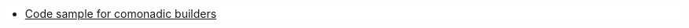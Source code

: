 * [Code sample for comonadic builders][gist]


[builder]: https://en.wikipedia.org/wiki/Builder_pattern
[oop-comonads]: http://www.haskellforall.com/2013/02/you-could-have-invented-comonads.html
[summoner]: https://github.com/kowainik/summoner
[comonad]: https://hackage.haskell.org/package/comonad
[er]: http://www.haskellforall.com/2013/12/equational-reasoning.html
[Traced]: https://hackage.haskell.org/package/comonad-5.0.4/docs/Control-Comonad-Trans-Traced.html#t:TracedT
[gist]: https://gist.github.com/ChShersh/5a4c8e1c0557627859fe93ad0b05dd56
